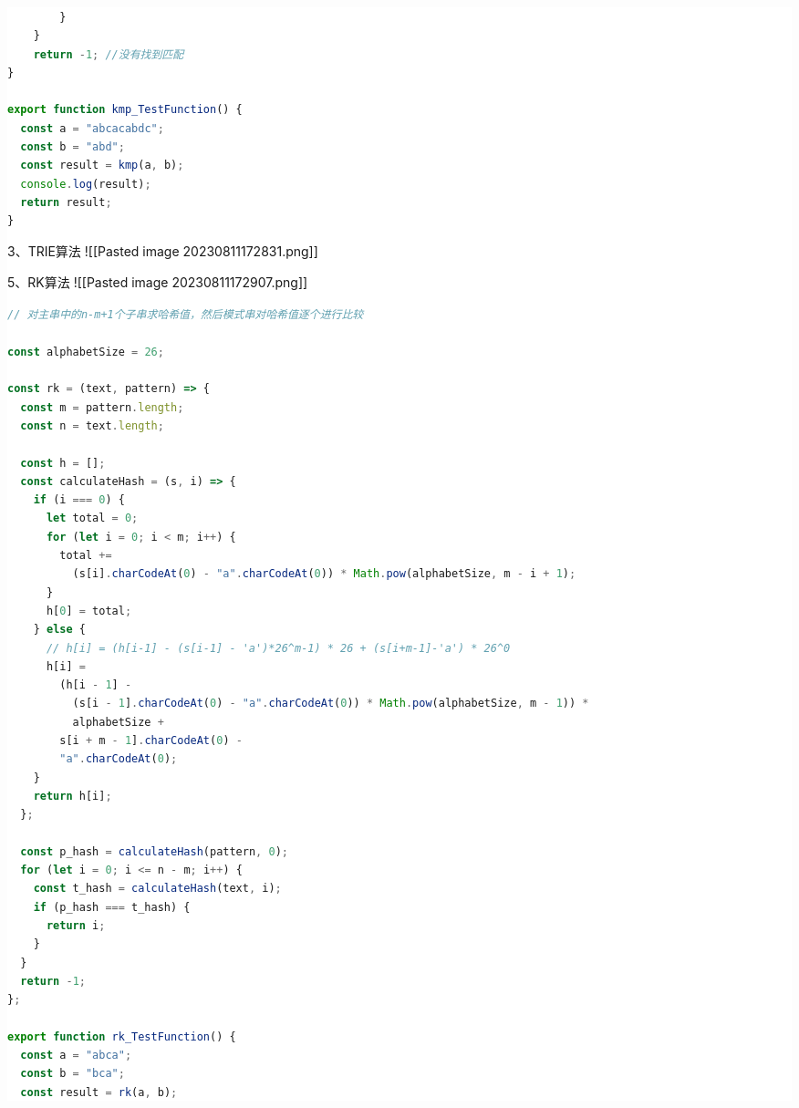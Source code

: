 ```js
        }
    }
    return -1; //没有找到匹配
}

export function kmp_TestFunction() {
  const a = "abcacabdc";
  const b = "abd";
  const result = kmp(a, b);
  console.log(result);
  return result;
}
```
3、TRIE算法
![[Pasted image 20230811172831.png]]

5、RK算法
![[Pasted image 20230811172907.png]]
```js
// 对主串中的n-m+1个子串求哈希值，然后模式串对哈希值逐个进行比较

const alphabetSize = 26;

const rk = (text, pattern) => {
  const m = pattern.length;
  const n = text.length;

  const h = [];
  const calculateHash = (s, i) => {
    if (i === 0) {
      let total = 0;
      for (let i = 0; i < m; i++) {
        total +=
          (s[i].charCodeAt(0) - "a".charCodeAt(0)) * Math.pow(alphabetSize, m - i + 1);
      }
      h[0] = total;
    } else {
      // h[i] = (h[i-1] - (s[i-1] - 'a')*26^m-1) * 26 + (s[i+m-1]-'a') * 26^0
      h[i] =
        (h[i - 1] -
          (s[i - 1].charCodeAt(0) - "a".charCodeAt(0)) * Math.pow(alphabetSize, m - 1)) *
          alphabetSize +
        s[i + m - 1].charCodeAt(0) -
        "a".charCodeAt(0);
    }
    return h[i];
  };

  const p_hash = calculateHash(pattern, 0);
  for (let i = 0; i <= n - m; i++) {
    const t_hash = calculateHash(text, i);
    if (p_hash === t_hash) {
      return i;
    }
  }
  return -1;
};

export function rk_TestFunction() {
  const a = "abca";
  const b = "bca";
  const result = rk(a, b);
```